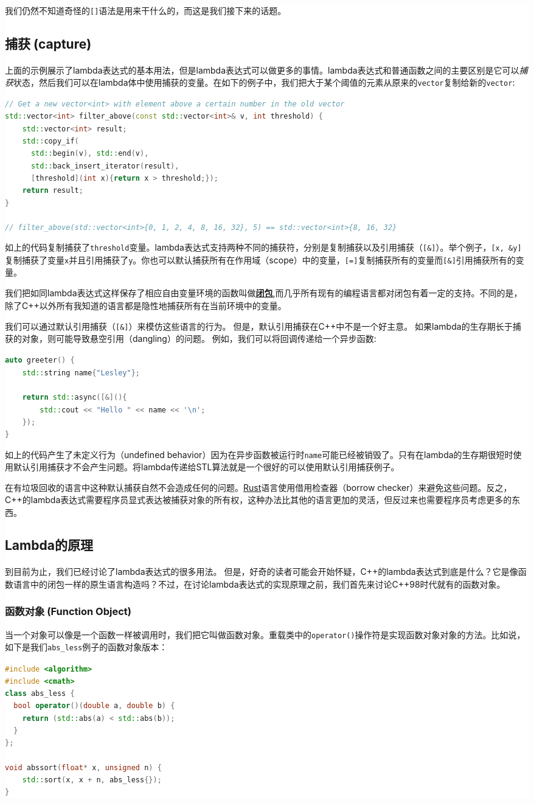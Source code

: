 我们仍然不知道奇怪的`[]`语法是用来干什么的，而这是我们接下来的话题。

## 捕获 (capture)
上面的示例展示了lambda表达式的基本用法，但是lambda表达式可以做更多的事情。lambda表达式和普通函数之间的主要区别是它可以*捕获*状态，然后我们可以在lambda体中使用捕获的变量。在如下的例子中，我们把大于某个阈值的元素从原来的`vector`复制给新的`vector`:

```cpp
// Get a new vector<int> with element above a certain number in the old vector
std::vector<int> filter_above(const std::vector<int>& v, int threshold) {
    std::vector<int> result;
    std::copy_if(
      std::begin(v), std::end(v),
      std::back_insert_iterator(result),
      [threshold](int x){return x > threshold;});
    return result;
}

// filter_above(std::vector<int>{0, 1, 2, 4, 8, 16, 32}, 5) == std::vector<int>{8, 16, 32}
```

如上的代码复制捕获了`threshold`变量。lambda表达式支持两种不同的捕获符，分别是复制捕获以及引用捕获（`[&]`）。举个例子，`[x, &y]`复制捕获了变量`x`并且引用捕获了`y`。你也可以默认捕获所有在作用域（scope）中的变量，`[=]`复制捕获所有的变量而`[&]`引用捕获所有的变量。

我们把如同lambda表达式这样保存了相应自由变量环境的函数叫做[**闭包**](https://zh.wikipedia.org/wiki/%E9%97%AD%E5%8C%85_(%E8%AE%A1%E7%AE%97%E6%9C%BA%E7%A7%91%E5%AD%A6)),而几乎所有现有的编程语言都对闭包有着一定的支持。不同的是，除了C++以外所有我知道的语言都是隐性地捕获所有在当前环境中的变量。

我们可以通过默认引用捕获（`[&]`）来模仿这些语言的行为。 但是，默认引用捕获在C++中不是一个好主意。 如果lambda的生存期长于捕获的对象，则可能导致悬空引用（dangling）的问题。 例如，我们可以将回调传递给一个异步函数:

```cpp
auto greeter() {
    std::string name{"Lesley"};

    return std::async([&](){
        std::cout << "Hello " << name << '\n';
    });
}
```

如上的代码产生了未定义行为（undefined behavior）因为在异步函数被运行时`name`可能已经被销毁了。只有在lambda的生存期很短时使用默认引用捕获才不会产生问题。将lambda传递给STL算法就是一个很好的可以使用默认引用捕获例子。

在有垃圾回收的语言中这种默认捕获自然不会造成任何的问题。[Rust](https://www.rust-lang.org/)语言使用借用检查器（borrow checker）来避免这些问题。反之，C++的lambda表达式需要程序员显式表达被捕获对象的所有权，这种办法比其他的语言更加的灵活，但反过来也需要程序员考虑更多的东西。

## Lambda的原理
到目前为止，我们已经讨论了lambda表达式的很多用法。 但是，好奇的读者可能会开始怀疑，C++的lambda表达式到底是什么？它是像函数语言中的闭包一样的原生语言构造吗？不过，在讨论lambda表达式的实现原理之前，我们首先来讨论C++98时代就有的函数对象。

### 函数对象 (Function Object)
当一个对象可以像是一个函数一样被调用时，我们把它叫做函数对象。重载类中的`operator()`操作符是实现函数对象对象的方法。比如说，如下是我们`abs_less`例子的函数对象版本：

```cpp
#include <algorithm>
#include <cmath>
class abs_less {
  bool operator()(double a, double b) {
    return (std::abs(a) < std::abs(b));
  }
};

void abssort(float* x, unsigned n) {
    std::sort(x, x + n, abs_less{});
}
```
